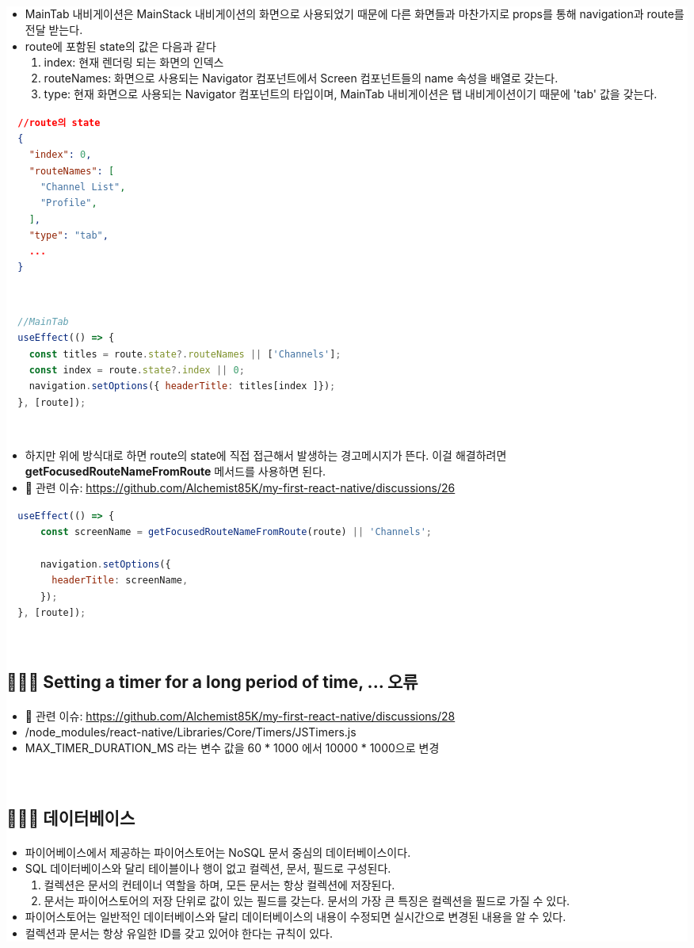 - MainTab 내비게이션은 MainStack 내비게이션의 화면으로 사용되었기 때문에 다른 화면들과 마찬가지로 props를 통해 navigation과 route를 전달 받는다.
- route에 포함된 state의 값은 다음과 같다
  1. index: 현재 렌더링 되는 화면의 인덱스
  2. routeNames: 화면으로 사용되는 Navigator 컴포넌트에서 Screen 컴포넌트들의 name 속성을 배열로 갖는다.
  3. type: 현재 화면으로 사용되는 Navigator 컴포넌트의 타입이며, MainTab 내비게이션은 탭 내비게이션이기 때문에 'tab' 값을 갖는다.

```json
  //route의 state
  {
    "index": 0,
    "routeNames": [
      "Channel List",
      "Profile",
    ],
    "type": "tab",
    ...
  }
```
<br />

```javascript
  //MainTab
  useEffect(() => {
    const titles = route.state?.routeNames || ['Channels'];
    const index = route.state?.index || 0;
    navigation.setOptions({ headerTitle: titles[index ]});
  }, [route]);
```

<br />

- 하지만 위에 방식대로 하면 route의 state에 직접 접근해서 발생하는 경고메시지가 뜬다. 이걸 해결하려면 **getFocusedRouteNameFromRoute** 메서드를 사용하면 된다.
- 🔖 관련 이슈: https://github.com/Alchemist85K/my-first-react-native/discussions/26

```javascript
  useEffect(() => {
      const screenName = getFocusedRouteNameFromRoute(route) || 'Channels';

      navigation.setOptions({ 
        headerTitle: screenName,
      });
  }, [route]);
```

<br />

## 👨🏻‍💻 Setting a timer for a long period of time, ... 오류
- 🔖 관련 이슈: https://github.com/Alchemist85K/my-first-react-native/discussions/28
- /node_modules/react-native/Libraries/Core/Timers/JSTimers.js
- MAX_TIMER_DURATION_MS 라는 변수 값을 60 * 1000 에서 10000 * 1000으로 변경

<br />

## 👨🏻‍💻 데이터베이스
- 파이어베이스에서 제공하는 파이어스토어는 NoSQL 문서 중심의 데이터베이스이다.
- SQL 데이터베이스와 달리 테이블이나 행이 없고 컬렉션, 문서, 필드로 구성된다.
  1. 컬렉션은 문서의 컨테이너 역할을 하며, 모든 문서는 항상 컬렉션에 저장된다.
  2. 문서는 파이어스토어의 저장 단위로 값이 있는 필드를 갖는다. 문서의 가장 큰 특징은 컬렉션을 필드로 가질 수 있다.
- 파이어스토어는 일반적인 데이터베이스와 달리 데이터베이스의 내용이 수정되면 실시간으로 변경된 내용을 알 수 있다.
- 컬렉션과 문서는 항상 유일한 ID를 갖고 있어야 한다는 규칙이 있다.
